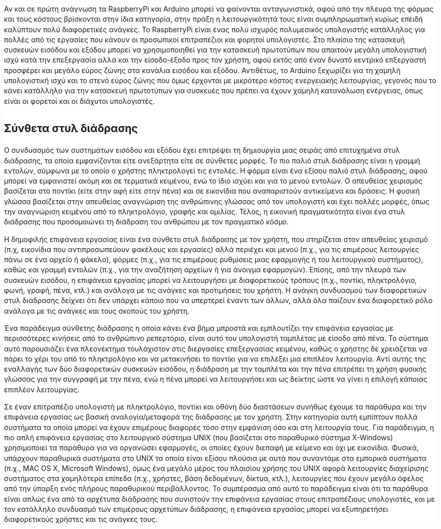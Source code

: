 Αν και σε πρώτη ανάγνωση τα RaspberryPi και Arduino μπορεί να φαίνονται ανταγωνιστικά, αφού από την πλευρά της φόρμας και τους κόστους βρίσκονται στην ίδια κατηγορία, στην πράξη η λειτουργικότητά τους είναι συμπληρωματική κυρίως επειδή καλύπτουν πολύ διαφορετικές ανάγκες. Το RaspberryPi είναι ένας πολύ ισχυρός πολυμεσικός υπολογιστής κατάλληλος για πολλές από τις εργασίες που κάνουν οι προσωπικοί επιτραπέζιοι και φορητοί υπολογιστές. Στο πλαίσιο της κατασκευή συσκευών εισόδου και εξόδου μπορεί να χρησιμοποιηθεί για την κατασκευή πρωτοτύπων που απαιτούν μεγάλη υπολογιστική ισχύ κατά την επεξεργασία αλλά και την είσοδο-έξοδο προς τον χρήστη, αφού εκτός από έναν δυνατό κεντρικό επξεργαστή προσφέρει και μεγάλο εύρος ζώνης στα κανάλια εισόδου και εξόδου. Αντιθέτως, το Arduino ξεχωρίζει για τη χαμηλή υπολογιστική ισχύ και το στενό εύρος ζώνης που όμως έρχονται με μικρότερο κόστος ενεργειακής λειτουργίας, γεγονός που το κάνει κατάλληλο για την κατασκευή πρωτοτύπων για συσκευές που πρέπει να έχουν χαμηλή κατανάλωση ενέργειας, όπως είναι οι φορετοί και οι διάχυτοι υπολογιστές.


## Σύνθετα στυλ διάδρασης

Ο συνδυασμός των συστημάτων εισόδου και εξόδου έχει επιτρέψει τη δημιουργία μιας σειράς από επιτυχημένα στυλ διάδρασης, τα οποία εμφανίζονται είτε ανεξάρτητα είτε σε σύνθετες μορφές. Το πιο παλιό στυλ διάδρασης είναι η γραμμή εντολών, σύμφωνα με το οποίο ο χρήστης πληκτρολογεί τις εντολές. Η φόρμα είναι ένα εξίσου παλιό στυλ διάδρασης, αφού μπορεί να εμφανιστεί ακόμη και σε τερματικά κειμένου, ενώ το ίδιο ισχύει και για το μενού εντολών. Ο απευθείας χειρισμός βασίζεται στο ποντίκι (είτε στην αφή είτε στην πένα) και σε εικονίδια που αναπαριστούν αντικείμενα και δράσεις. Η φυσική γλώσσα βασίζεται στην απευθείας αναγνώριση της ανθρώπινης γλώσσας από τον υπολογιστή και έχει πολλές μορφές, όπως την αναγνώριση κειμένου από το πληκτρολόγιο, γραφής και ομιλίας. Τέλος, η εικονική πραγματικότητα είναι ένα στυλ διάδρασης που προσομοιώνει τη διάδραση του ανθρώπου με τον πραγματικό κόσμο.

Η δημοφιλής επιφάνεια εργασίας είναι ένα σύνθετο στυλ διάδρασης με τον χρήστη, που στηρίζεται στον απευθείας χειρισμό (π.χ, εικονίδια που αντιπροσωπεύουν φακέλους και εργασίες) αλλά περιέχει και μενού (π.χ., για τις επιμέρους λειτουργίες πάνω σε ένα αρχείο ή φάκελο), φόρμες (π.χ., για τις επιμέρους ρυθμίσεις μιας εφαρμογής ή του λειτουργικού συστήματος), καθώς και γραμμή εντολών (π.χ., για την αναζήτηση αρχείων ή για άνοιγμα εφαρμογών). Επίσης, από την πλευρά των συσκευών εισόδου, η επιφάνεια εργασίας μπορεί να λειτουργήσει με διαφορετικούς τρόπους (π.χ., ποντίκι, πληκτρολόγιο, φωνή, γραφή, πένα, κτλ.) και ανάλογα με τις ανάγκες και προτιμήσεις του χρήστη. Η ανάγκη συνδυασμού των διαφορετικών στυλ διάδρασης δείχνει ότι δεν υπάρχει κάποιο που να υπερτερεί έναντι των άλλων, αλλά όλα παίζουν ένα διαφορετικό ρόλο ανάλογα με τις ανάγκες και τους σκοπούς του χρήστη.

Ένα παράδειγμα σύνθετης διάδρασης η οποία κάνει ένα βήμα μπροστά και εμπλουτίζει την επιφάνεια εργασίας με περισσότερες κινήσεις από το ανθρώπινο ρεπερτόριο, είναι αυτό του υπολογιστή ταμπλέτας με είσοδο από πένα. Το σύστημα αυτό παρουσιάζει ένα πλεονέκτημα τουλάχιστον στις διεργασίες επεξεργασίας κειμένου, καθώς ο χρήστης δε χρειάζεται να πάρει το χέρι του από το πληκτρολόγιο και να μετακινήσει το ποντίκι για να επιλέξει μια επιπλέον λειτουργία. Αντί αυτής της εναλλαγής των δύο διαφορετικών συσκευών εισόδου, η διάδραση με την ταμπλέτα και την πένα επιτρέπει τη χρήση φυσικής γλώσσας για την συγγραφή με την πένα, ενώ η πένα μπορεί να λειτουργήσει και ως δείκτης ώστε να γίνει η επιλογή κάποιας επιπλέον λειτουργίας.

Σε έναν επιτραπέζιο υπολογιστή με πληκτρολόγιο, ποντίκι και οθόνη δύο διαστάσεων συνήθως έχουμε τα παράθυρα και την επιφάνεια εργασίας ως βασική αναλογία/μεταφορά της διάδρασης με τον χρήστη. Στην κατηγορία αυτή εμπίπτουν πολλά συστήματα τα οποία μπορεί να έχουν επιμέρους διαφορές τόσο στην εμφάνιση όσο και στη λειτουργία τους. Για παράδειγμα, η πιο απλή επιφάνεια εργασίας στο λειτουργικό σύστημα UNIX (που βασίζεται στο παραθυρικό σύστημα X-Windows) χρησιμοποιεί τα παράθυρα για να οργανώσει εφαρμογές, οι οποίες έχουν διεπαφή με κείμενο και όχι με εικονίδια. Φυσικά, υπάρχουν παραθυρικά συστήματα στο UNIX τα οποία είναι εξίσου πλούσια με αυτά που συναντάμε στα εμπορικά συστήματα (π.χ., MAC OS X, Microsoft Windows), όμως ένα μεγάλο μέρος του πλαισίου χρήσης του UNIX αφορά λειτουργίες διαχείρισης συστήματος στα χαμηλότερα επίπεδα (π.χ., χρήστες, βάση δεδομένων, δίκτυα, κτλ.), λειτουργίες που έχουν μεγάλο όφελος από την ύπαρξη ενός πλήρους παραθυρικού περιβάλλοντος. Το συμπέρασμα από αυτό το παράδειγμα είναι ότι τα παράθυρα είναι απλώς ένα από τα αρχέτυπα διάδρασης που συνιστούν την επιφάνεια εργασίας στους επιτραπέζιους υπολογιστές, και με τον κατάλληλο συνδυασμό των επιμέρους αρχετύπων διάδρασης, η επιφάνεια εργασίας μπορεί να εξυπηρετήσει διαφορετικούς χρήστες και τις ανάγκες τους.
